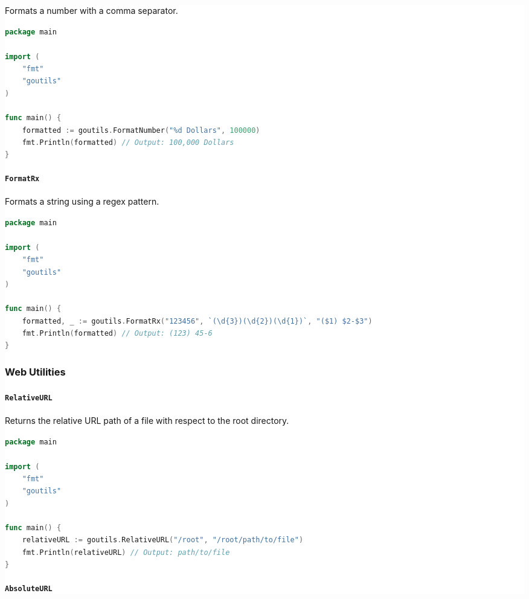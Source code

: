 Formats a number with a comma separator.

```go
package main

import (
    "fmt"
    "goutils"
)

func main() {
    formatted := goutils.FormatNumber("%d Dollars", 100000)
    fmt.Println(formatted) // Output: 100,000 Dollars
}
```

#### `FormatRx`

Formats a string using a regex pattern.

```go
package main

import (
    "fmt"
    "goutils"
)

func main() {
    formatted, _ := goutils.FormatRx("123456", `(\d{3})(\d{2})(\d{1})`, "($1) $2-$3")
    fmt.Println(formatted) // Output: (123) 45-6
}
```

### Web Utilities

#### `RelativeURL`

Returns the relative URL path of a file with respect to the root directory.

```go
package main

import (
    "fmt"
    "goutils"
)

func main() {
    relativeURL := goutils.RelativeURL("/root", "/root/path/to/file")
    fmt.Println(relativeURL) // Output: path/to/file
}
```

#### `AbsoluteURL`
